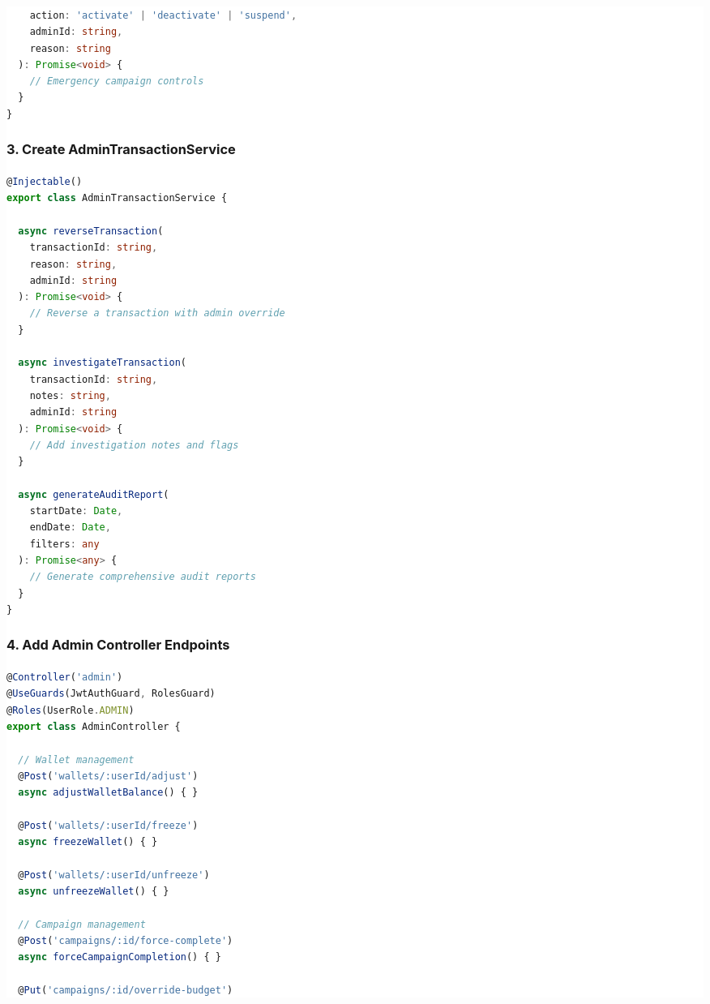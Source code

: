 ```typescript
    action: 'activate' | 'deactivate' | 'suspend',
    adminId: string,
    reason: string
  ): Promise<void> {
    // Emergency campaign controls
  }
}
```

### 3. Create AdminTransactionService

```typescript
@Injectable()
export class AdminTransactionService {
  
  async reverseTransaction(
    transactionId: string,
    reason: string,
    adminId: string
  ): Promise<void> {
    // Reverse a transaction with admin override
  }

  async investigateTransaction(
    transactionId: string,
    notes: string,
    adminId: string
  ): Promise<void> {
    // Add investigation notes and flags
  }

  async generateAuditReport(
    startDate: Date,
    endDate: Date,
    filters: any
  ): Promise<any> {
    // Generate comprehensive audit reports
  }
}
```

### 4. Add Admin Controller Endpoints

```typescript
@Controller('admin')
@UseGuards(JwtAuthGuard, RolesGuard)
@Roles(UserRole.ADMIN)
export class AdminController {

  // Wallet management
  @Post('wallets/:userId/adjust')
  async adjustWalletBalance() { }

  @Post('wallets/:userId/freeze')
  async freezeWallet() { }

  @Post('wallets/:userId/unfreeze')
  async unfreezeWallet() { }

  // Campaign management
  @Post('campaigns/:id/force-complete')
  async forceCampaignCompletion() { }

  @Put('campaigns/:id/override-budget')
```